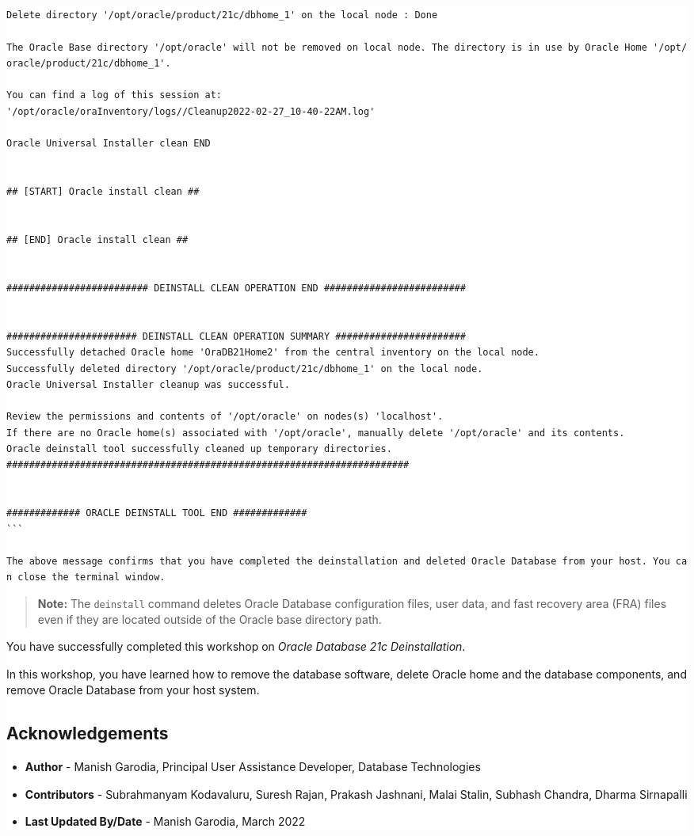 	Delete directory '/opt/oracle/product/21c/dbhome_1' on the local node : Done

	The Oracle Base directory '/opt/oracle' will not be removed on local node. The directory is in use by Oracle Home '/opt/oracle/product/21c/dbhome_1'.

	You can find a log of this session at:
	'/opt/oracle/oraInventory/logs//Cleanup2022-02-27_10-40-22AM.log'

	Oracle Universal Installer clean END


	## [START] Oracle install clean ##


	## [END] Oracle install clean ##


	######################### DEINSTALL CLEAN OPERATION END #########################


	####################### DEINSTALL CLEAN OPERATION SUMMARY #######################
	Successfully detached Oracle home 'OraDB21Home2' from the central inventory on the local node.
	Successfully deleted directory '/opt/oracle/product/21c/dbhome_1' on the local node.
	Oracle Universal Installer cleanup was successful.

	Review the permissions and contents of '/opt/oracle' on nodes(s) 'localhost'.
	If there are no Oracle home(s) associated with '/opt/oracle', manually delete '/opt/oracle' and its contents.
	Oracle deinstall tool successfully cleaned up temporary directories.
	#######################################################################


	############# ORACLE DEINSTALL TOOL END #############
	```

    The above message confirms that you have completed the deinstallation and deleted Oracle Database from your host. You can close the terminal window.

> **Note:** The `deinstall` command deletes Oracle Database configuration files, user data, and fast recovery area (FRA) files even if they are located outside of the Oracle base directory path.

You have successfully completed this workshop on *Oracle Database 21c Deinstallation*. 

In this workshop, you have learned how to remove the database software, delete Oracle home and the database components, and remove Oracle Database from your host system.

## Acknowledgements

- **Author** - Manish Garodia, Principal User Assistance Developer, Database Technologies

- **Contributors** - Subrahmanyam Kodavaluru, Suresh Rajan, Prakash Jashnani, Malai Stalin, Subhash Chandra, Dharma Sirnapalli

- **Last Updated By/Date** - Manish Garodia, March 2022
